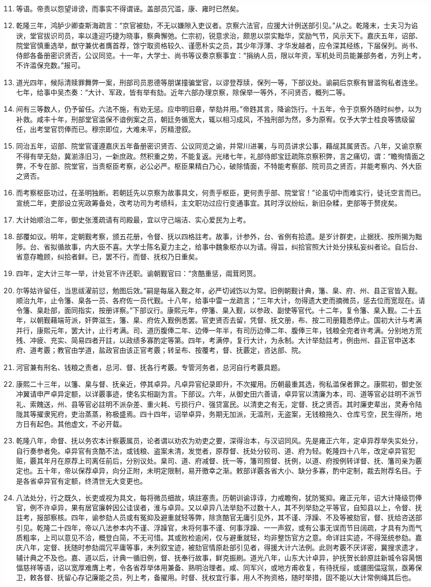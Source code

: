 11. <span id="志八十六-选举六-11"></span>
等语。帝责以怨望诽谤，而事实不得谓诬。盖部员冗滥，康、雍时已然矣。

12. <span id="志八十六-选举六-12"></span>
乾隆三年，鸿胪少卿查斯海疏言：“京官被劾，不无以嫌隙入吏议者。京察六法官，应援大计例送部引见。”从之。乾隆末，士夫习为谄谀，堂官拔识司员，率以逢迎巧捷为晓事，察典懈弛。仁宗初，锐意求治，颇思以崇实黜华，奖励气节，风示天下。嘉庆五年，诏部、院堂官慎重选举，猷守兼优者膺首荐，馀宁取资格较久、谨愿朴实之员，其少年浮薄、才华发越者，应令深其经练，下届保列。尚书、侍郎各备册密识贤否，公议同览。十一年，大学士、尚书等议奏京察事宜：“捐纳人员，限以年资，军机处司员能兼部务者，方列上考，不许滥保充数。”报可。

13. <span id="志八十六-选举六-13"></span>
道光四年，候际清赎罪舞弊一案，刑部司员恩德等朋谋撞骗堂官，以谬登荐牍，保列一等，下部议处。谕嗣后京察有冒滥徇私者连坐。七年，给事中吴杰奏：“大计、军政，皆有举有劾。近年六部办理京察，除保举一等外，不问贤否，概列二等。

14. <span id="志八十六-选举六-14"></span>
间有三等数人，仍予留任。六法不施，有劝无惩。应申明旧章，举劾并用。”帝韪其言，降谕饬行。十五年，令于京察外随时纠参，以为补救。咸丰十年，刑部堂官滥保不谙例案之员，朝廷务循宽大，辄以相习成风，不独刑部为然，多为原宥。仅予大学士桂良等镌级留任，出考堂官罚俸而已。穆宗即位，大难未平，厉精澄叙。

15. <span id="志八十六-选举六-15"></span>
同治五年，诏部、院堂官谨遵嘉庆五年备册密识贤否、公议同览之谕，并常川进署，与司员讲求公事，藉觇其属贤否。八年，又谕京察不得有举无劾，冀湔涤旧习，一新庶政。然积重之势，不能复返。光绪七年，礼部侍郎宝廷疏陈京察积弊，言之痛切，谓：“瞻徇情面之弊，不专在部、院堂官，当责枢臣考察，必公必严。枢臣果精白乃心，破除情面，不特能考察部、院司员之贤否，并能考察内、外大臣之贤否。

16. <span id="志八十六-选举六-16"></span>
而考察枢臣功过，在圣明独断。若朝廷先以京察为故事具文，何责乎枢臣，更何责乎部、院堂官！”论虽切中而难实行，徒讬空言而已。宣统二年，吏部设立宪政筹备处，改考功司为考绩科，主文职功过应行变通事宜。其时浮议纷纭，新旧杂糅，吏部等于赘疣矣。

17. <span id="志八十六-选举六-17"></span>
大计始顺治二年，御史张濩疏请有司殿最，宜以守己端洁、实心爱民为上考。

18. <span id="志八十六-选举六-18"></span>
部覆如议。明年，定朝觐考察，颁五花册，令督、抚以四格註考。故事，计参外，台、省例有拾遗。是岁计群吏，止据抚、按所揭为黜陟。台、省拟循故事，内大臣不喜。大学士陈名夏力主之，给事中魏象枢亦以为请。得旨，纠拾官照大计处分挟私妄纠者论。自后台、省意存瞻顾，纠拾者鲜。已，罢不行，而督、抚权乃日重矣。

19. <span id="志八十六-选举六-19"></span>
四年，定大计三年一举，计处官不许还职。谕朝觐官曰：“贪酷重惩，阘茸罔贳。

20. <span id="志八十六-选举六-20"></span>
尔等姑许留任，当思祓濯前愆，勉图后效。”嗣是每届入觐之年，必严切诫饬以为常。旧例朝觐计典，籓、臬、府、州、县正官皆入觐。顺治九年，止令籓、臬各一员、各府佐一员代觐。十八年，给事中雷一龙疏言；“三年大计，勿得遗大吏而摘微员，惩去位而宽现在。请令籓、臬赴部，面同指实，按册详察。”下部议行。康熙元年，停籓、臬入觐，以参政、副使等官代。十二年，复令籓、臬入觐。二十五年，以朝觐藉端苛派，奸弊滋生，籓、臬、府佐入觐例悉罢。官吏贤否去留，凭督、抚文册，布、按二司册籍悉停止。国初大计与考满并行，康熙元年，罢大计，止行考满。司、道历腹俸二年、边俸一年半，有司历边俸二年、腹俸三年，钱粮全完者许考满。分别地方荒残、冲疲、充实、简易四者开註，以政绩多寡酌定等第。四年，考满停，复行大计，为永制。大计举劾註考，例由州、县正官申送本府、道考覈；教官由学道，盐政官由该正官考覈；转呈布、按覆考，督、抚覈定，咨达部、院。

21. <span id="志八十六-选举六-21"></span>
河官兼有刑名、钱粮之责者，总河、督、抚各行考覈。专管河务者，总河自行考覈具题。

22. <span id="志八十六-选举六-22"></span>
康熙二十三年，以籓、臬与督、抚亲近，停其卓异。凡卓异官纪录即升，不次擢用。历朝最重其选，徇私滥保者罪之。康熙初，御史张冲翼请申严卓异定额，以详覈事迹，使名实相副为言。下部议。六年，从御史田六善请，卓异官以清廉为本，司、道等官必註明不派节礼、索餽送，州、县等官必註明不派杂差、重火耗、亏损行户、强贷富民。以清吏之有无，定督、抚之贤否。其时廉吏辈出，灵寿令陆陇其等擢隶宪府，吏治蒸蒸，称极盛焉。四十四年，诏举卓异，务期无加派，无滥刑，无盗案，无钱粮拖久、仓库亏空，民生得所，地方日有起色。其他虚文，不必开载。

23. <span id="志八十六-选举六-23"></span>
乾隆八年，命督、抚以务农本计察覈属员，论者谓以劝农为劝吏之要，深得治本，与汉诏同风。先是雍正六年，定卓异荐举失实处分，自行奏参者免。卓异官有贪酷不法，或钱粮、盗案未清，发觉者，原荐督、抚处分较司、道、府为轻。乾隆四十八年，改定卓异官犯赃，覈其年月在原荐上司离任前后，分别议处。臬司、道、府减督、抚一等，籓司照督、抚例，以道、府按例转详督、抚、籓司亲为覈定也。五十年，帝以保荐卓异，向分正附，未明定限制，易开徼幸之渐。敕部详覈各省大小、缺分多寡，酌中定制，裁去附荐名目。于是各省卓异官有定额，终清世无大变更也。

24. <span id="志八十六-选举六-24"></span>
八法处分，行之既久，长吏或视为具文，每将微员细故，填註塞责。历朝训谕谆谆，力戒瞻徇，犹防冤抑。雍正元年，诏大计降级罚俸官，例不许卓异，果有居官廉幹因公诖误者，淮与卓异。又以卓异八法举劾不过数十人，其不列举劾之平等官，自知县以上，令督、抚註考，报部察核。四年，谕参劾人员或有冤抑及避重就轻等弊，除贪酷官无庸引见外，其不谨、浮躁、不及等被劾官，督、抚给咨送部引见。乾隆二十四年，帝以八法参本内不谨、浮躁官，未将何事不谨、何事浮躁、一一声叙，或有公事无误而节目阔疏，才具有为而气质粗率，上司以意见不洽，概登白简，不无可惜。其或败检逾闲，仅与避重就轻，均非整饬官方之意。命详註实迹，不得笼统参劾。嘉庆八年，定督、抚随时参劾阘冗平庸等事，未列叙宝迹，被劾官情原赴部引见者，得援大计六法例。此则考覈不厌详密，冀搜求遗才，辅计典之不及也。嘉、道以后，计典一循旧例，督、抚奉行故事，鲜克振刷。道光八年，山东大计卓异，护抚贺长龄原註新城令容昺悃愊慈祥等语，诏以宽厚难膺上考，令各省荐举体用兼备、熟明治理者。咸、同军兴，或地方甫收复，有待抚绥，或疆圉偪寇氛，亟筹保卫，敕各督、抚留心存记廉能之员，列上考，备擢用。时督、抚权宜行事，用人不拘资格，随时举措，固不能以大计常例绳其后也。
